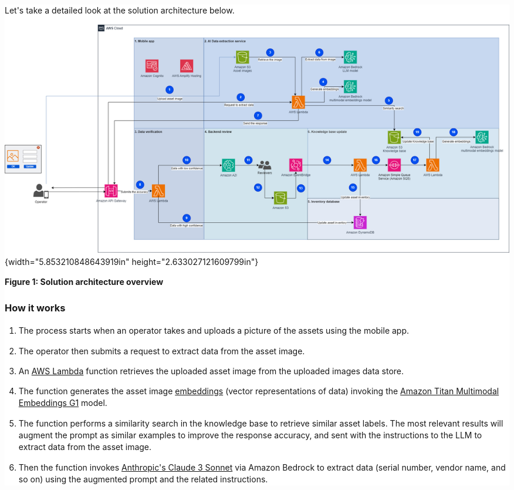 Let's take a detailed look at the solution architecture below. 

![](media/image1.png){width="5.853210848643919in"
height="2.633027121609799in"}

**Figure 1: Solution architecture overview**

### How it works

1.  The process starts when an operator takes and uploads a picture of
    the assets using the mobile app.

2.  The operator then submits a request to extract data from the asset
    image.

3.  An [AWS Lambda](https://aws.amazon.com/lambda/) function retrieves
    the uploaded asset image from the uploaded images data store.

4.  The function generates the asset image
    [embeddings](https://aws.amazon.com/what-is/embeddings-in-machine-learning/)
    (vector representations of data) invoking the [Amazon Titan
    Multimodal Embeddings
    G1](https://docs.aws.amazon.com/bedrock/latest/userguide/titan-multiemb-models.html)
    model.

5.  The function performs a similarity search in the knowledge base to
    retrieve similar asset labels. The most relevant results will
    augment the prompt as similar examples to improve the response
    accuracy, and sent with the instructions to the LLM to extract data
    from the asset image.

6.  Then the function invokes [Anthropic's Claude 3
    Sonnet](https://aws.amazon.com/bedrock/claude/) via Amazon Bedrock
    to extract data (serial number, vendor name, and so on) using the
    augmented prompt and the related instructions.

